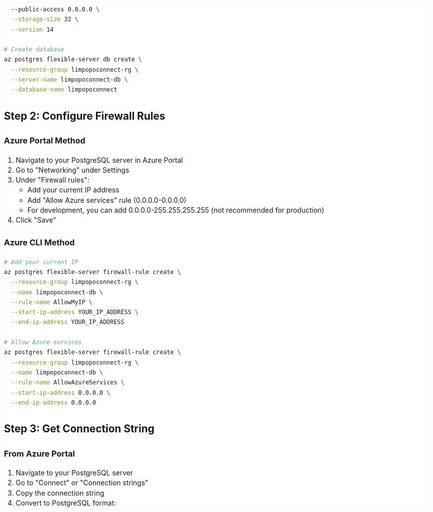 ```bash
  --public-access 0.0.0.0 \
  --storage-size 32 \
  --version 14

# Create database
az postgres flexible-server db create \
  --resource-group limpopoconnect-rg \
  --server-name limpopoconnect-db \
  --database-name limpopoconnect
```

## Step 2: Configure Firewall Rules

### Azure Portal Method

1. Navigate to your PostgreSQL server in Azure Portal
2. Go to "Networking" under Settings
3. Under "Firewall rules":
   - Add your current IP address
   - Add "Allow Azure services" rule (0.0.0.0-0.0.0.0)
   - For development, you can add 0.0.0.0-255.255.255.255 (not recommended for production)
4. Click "Save"

### Azure CLI Method

```bash
# Add your current IP
az postgres flexible-server firewall-rule create \
  --resource-group limpopoconnect-rg \
  --name limpopoconnect-db \
  --rule-name AllowMyIP \
  --start-ip-address YOUR_IP_ADDRESS \
  --end-ip-address YOUR_IP_ADDRESS

# Allow Azure services
az postgres flexible-server firewall-rule create \
  --resource-group limpopoconnect-rg \
  --name limpopoconnect-db \
  --rule-name AllowAzureServices \
  --start-ip-address 0.0.0.0 \
  --end-ip-address 0.0.0.0
```

## Step 3: Get Connection String

### From Azure Portal

1. Navigate to your PostgreSQL server
2. Go to "Connect" or "Connection strings"
3. Copy the connection string
4. Convert to PostgreSQL format:

